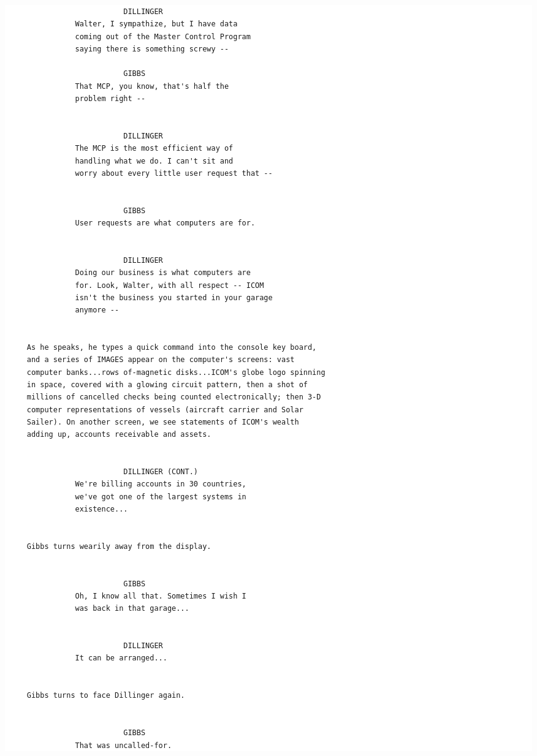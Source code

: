                                DILLINGER
                    Walter, I sympathize, but I have data
                    coming out of the Master Control Program
                    saying there is something screwy --

                               GIBBS
                    That MCP, you know, that's half the
                    problem right --


                               DILLINGER
                    The MCP is the most efficient way of
                    handling what we do. I can't sit and
                    worry about every little user request that --


                               GIBBS
                    User requests are what computers are for.


                               DILLINGER
                    Doing our business is what computers are
                    for. Look, Walter, with all respect -- ICOM
                    isn't the business you started in your garage
                    anymore --


         As he speaks, he types a quick command into the console key board,
         and a series of IMAGES appear on the computer's screens: vast
         computer banks...rows of-magnetic disks...ICOM's globe logo spinning
         in space, covered with a glowing circuit pattern, then a shot of
         millions of cancelled checks being counted electronically; then 3-D
         computer representations of vessels (aircraft carrier and Solar
         Sailer). On another screen, we see statements of ICOM's wealth
         adding up, accounts receivable and assets.


                               DILLINGER (CONT.)
                    We're billing accounts in 30 countries,
                    we've got one of the largest systems in
                    existence...


         Gibbs turns wearily away from the display.


                               GIBBS
                    Oh, I know all that. Sometimes I wish I
                    was back in that garage...


                               DILLINGER
                    It can be arranged...


         Gibbs turns to face Dillinger again.


                               GIBBS
                    That was uncalled-for.
